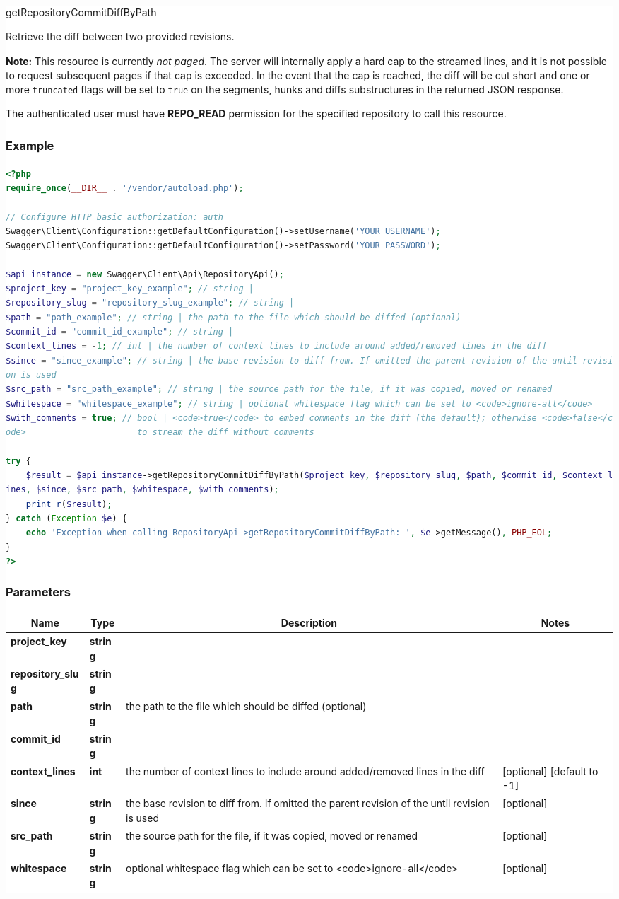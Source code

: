 getRepositoryCommitDiffByPath

Retrieve the diff between two provided revisions.  <p>  <strong>Note:</strong> This resource is currently <i>not paged</i>. The server will internally apply a hard cap  to the streamed lines, and it is not possible to request subsequent pages if that cap is exceeded. In the event  that the cap is reached, the diff will be cut short and one or more <code>truncated</code> flags will be set to  <code>true</code> on the segments, hunks and diffs substructures in the returned JSON response.  <p>  The authenticated user must have <strong>REPO_READ</strong> permission for the specified repository to call this  resource.

### Example
```php
<?php
require_once(__DIR__ . '/vendor/autoload.php');

// Configure HTTP basic authorization: auth
Swagger\Client\Configuration::getDefaultConfiguration()->setUsername('YOUR_USERNAME');
Swagger\Client\Configuration::getDefaultConfiguration()->setPassword('YOUR_PASSWORD');

$api_instance = new Swagger\Client\Api\RepositoryApi();
$project_key = "project_key_example"; // string | 
$repository_slug = "repository_slug_example"; // string | 
$path = "path_example"; // string | the path to the file which should be diffed (optional)
$commit_id = "commit_id_example"; // string | 
$context_lines = -1; // int | the number of context lines to include around added/removed lines in the diff
$since = "since_example"; // string | the base revision to diff from. If omitted the parent revision of the until revision is used
$src_path = "src_path_example"; // string | the source path for the file, if it was copied, moved or renamed
$whitespace = "whitespace_example"; // string | optional whitespace flag which can be set to <code>ignore-all</code>
$with_comments = true; // bool | <code>true</code> to embed comments in the diff (the default); otherwise <code>false</code>                      to stream the diff without comments

try {
    $result = $api_instance->getRepositoryCommitDiffByPath($project_key, $repository_slug, $path, $commit_id, $context_lines, $since, $src_path, $whitespace, $with_comments);
    print_r($result);
} catch (Exception $e) {
    echo 'Exception when calling RepositoryApi->getRepositoryCommitDiffByPath: ', $e->getMessage(), PHP_EOL;
}
?>
```

### Parameters

Name | Type | Description  | Notes
------------- | ------------- | ------------- | -------------
 **project_key** | **string**|  |
 **repository_slug** | **string**|  |
 **path** | **string**| the path to the file which should be diffed (optional) |
 **commit_id** | **string**|  |
 **context_lines** | **int**| the number of context lines to include around added/removed lines in the diff | [optional] [default to -1]
 **since** | **string**| the base revision to diff from. If omitted the parent revision of the until revision is used | [optional]
 **src_path** | **string**| the source path for the file, if it was copied, moved or renamed | [optional]
 **whitespace** | **string**| optional whitespace flag which can be set to &lt;code&gt;ignore-all&lt;/code&gt; | [optional]